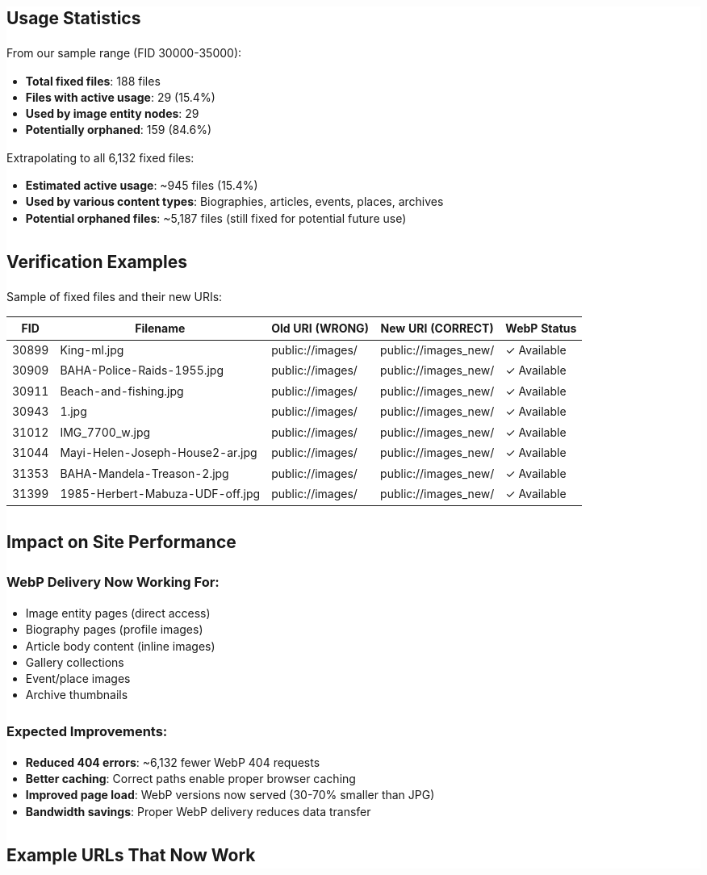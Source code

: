 ## Usage Statistics

From our sample range (FID 30000-35000):
- **Total fixed files**: 188 files
- **Files with active usage**: 29 (15.4%)
- **Used by image entity nodes**: 29
- **Potentially orphaned**: 159 (84.6%)

Extrapolating to all 6,132 fixed files:
- **Estimated active usage**: ~945 files (15.4%)
- **Used by various content types**: Biographies, articles, events, places, archives
- **Potential orphaned files**: ~5,187 files (still fixed for potential future use)

## Verification Examples

Sample of fixed files and their new URIs:

| FID | Filename | Old URI (WRONG) | New URI (CORRECT) | WebP Status |
|-----|----------|-----------------|-------------------|-------------|
| 30899 | King-ml.jpg | public://images/ | public://images_new/ | ✓ Available |
| 30909 | BAHA-Police-Raids-1955.jpg | public://images/ | public://images_new/ | ✓ Available |
| 30911 | Beach-and-fishing.jpg | public://images/ | public://images_new/ | ✓ Available |
| 30943 | 1.jpg | public://images/ | public://images_new/ | ✓ Available |
| 31012 | IMG_7700_w.jpg | public://images/ | public://images_new/ | ✓ Available |
| 31044 | Mayi-Helen-Joseph-House2-ar.jpg | public://images/ | public://images_new/ | ✓ Available |
| 31353 | BAHA-Mandela-Treason-2.jpg | public://images/ | public://images_new/ | ✓ Available |
| 31399 | 1985-Herbert-Mabuza-UDF-off.jpg | public://images/ | public://images_new/ | ✓ Available |

## Impact on Site Performance

### WebP Delivery Now Working For:
- Image entity pages (direct access)
- Biography pages (profile images)
- Article body content (inline images)
- Gallery collections
- Event/place images
- Archive thumbnails

### Expected Improvements:
- **Reduced 404 errors**: ~6,132 fewer WebP 404 requests
- **Better caching**: Correct paths enable proper browser caching
- **Improved page load**: WebP versions now served (30-70% smaller than JPG)
- **Bandwidth savings**: Proper WebP delivery reduces data transfer

## Example URLs That Now Work
